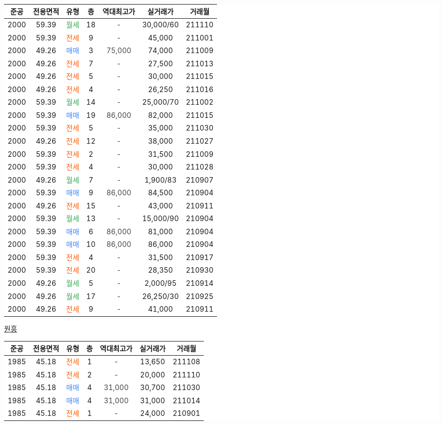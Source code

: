 |준공|전용면적|유형|층|역대최고가|실거래가|거래월|
|:---:|:---:|:---:|:---:|:---:|:---:|:---:|
|2000|59.39|<span style="color:#34a853">월세</span>|18|<span style="color:#444444">-</span>|30,000/60|211110|
|2000|59.39|<span style="color:#ff5a00">전세</span>|9|<span style="color:#444444">-</span>|45,000|211001|
|2000|49.26|<span style="color:#4285f3">매매</span>|3|<span style="color:#444444">75,000</span>|74,000|211009|
|2000|49.26|<span style="color:#ff5a00">전세</span>|7|<span style="color:#444444">-</span>|27,500|211013|
|2000|49.26|<span style="color:#ff5a00">전세</span>|5|<span style="color:#444444">-</span>|30,000|211015|
|2000|49.26|<span style="color:#ff5a00">전세</span>|4|<span style="color:#444444">-</span>|26,250|211016|
|2000|59.39|<span style="color:#34a853">월세</span>|14|<span style="color:#444444">-</span>|25,000/70|211002|
|2000|59.39|<span style="color:#4285f3">매매</span>|19|<span style="color:#444444">86,000</span>|82,000|211015|
|2000|59.39|<span style="color:#ff5a00">전세</span>|5|<span style="color:#444444">-</span>|35,000|211030|
|2000|49.26|<span style="color:#ff5a00">전세</span>|12|<span style="color:#444444">-</span>|38,000|211027|
|2000|59.39|<span style="color:#ff5a00">전세</span>|2|<span style="color:#444444">-</span>|31,500|211009|
|2000|59.39|<span style="color:#ff5a00">전세</span>|4|<span style="color:#444444">-</span>|30,000|211028|
|2000|49.26|<span style="color:#34a853">월세</span>|7|<span style="color:#444444">-</span>|1,900/83|210907|
|2000|59.39|<span style="color:#4285f3">매매</span>|9|<span style="color:#444444">86,000</span>|84,500|210904|
|2000|49.26|<span style="color:#ff5a00">전세</span>|15|<span style="color:#444444">-</span>|43,000|210911|
|2000|59.39|<span style="color:#34a853">월세</span>|13|<span style="color:#444444">-</span>|15,000/90|210904|
|2000|59.39|<span style="color:#4285f3">매매</span>|6|<span style="color:#444444">86,000</span>|81,000|210904|
|2000|59.39|<span style="color:#4285f3">매매</span>|10|<span style="color:#444444">86,000</span>|86,000|210904|
|2000|59.39|<span style="color:#ff5a00">전세</span>|4|<span style="color:#444444">-</span>|31,500|210917|
|2000|59.39|<span style="color:#ff5a00">전세</span>|20|<span style="color:#444444">-</span>|28,350|210930|
|2000|49.26|<span style="color:#34a853">월세</span>|5|<span style="color:#444444">-</span>|2,000/95|210914|
|2000|49.26|<span style="color:#34a853">월세</span>|17|<span style="color:#444444">-</span>|26,250/30|210925|
|2000|49.26|<span style="color:#ff5a00">전세</span>|9|<span style="color:#444444">-</span>|41,000|210911|

[원흥](https://search.naver.com/search.naver?query=%EA%B2%BD%EA%B8%B0%EB%8F%84+%EC%9A%A9%EC%9D%B8%EC%8B%9C+%EC%88%98%EC%A7%80%EA%B5%AC+%ED%92%8D%EB%8D%95%EC%B2%9C%EB%8F%99+%EC%9B%90%ED%9D%A5)

|준공|전용면적|유형|층|역대최고가|실거래가|거래월|
|:---:|:---:|:---:|:---:|:---:|:---:|:---:|
|1985|45.18|<span style="color:#ff5a00">전세</span>|1|<span style="color:#444444">-</span>|13,650|211108|
|1985|45.18|<span style="color:#ff5a00">전세</span>|2|<span style="color:#444444">-</span>|20,000|211110|
|1985|45.18|<span style="color:#4285f3">매매</span>|4|<span style="color:#444444">31,000</span>|30,700|211030|
|1985|45.18|<span style="color:#4285f3">매매</span>|4|<span style="color:#444444">31,000</span>|31,000|211014|
|1985|45.18|<span style="color:#ff5a00">전세</span>|1|<span style="color:#444444">-</span>|24,000|210901|
